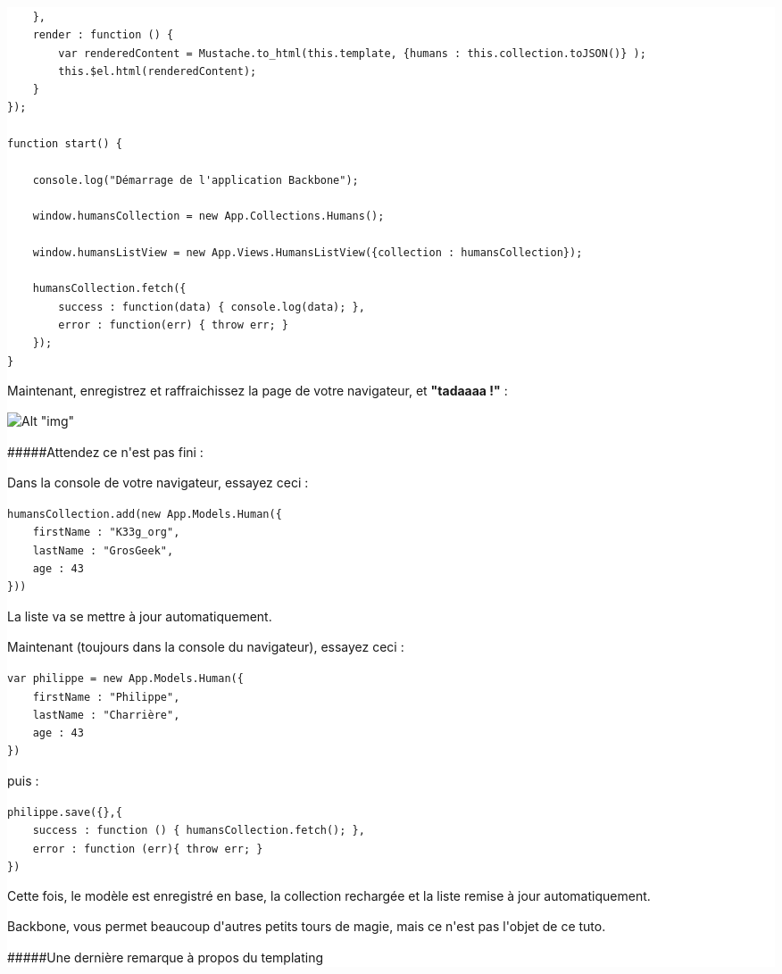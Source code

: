 	    },
	    render : function () {
	        var renderedContent = Mustache.to_html(this.template, {humans : this.collection.toJSON()} );
	        this.$el.html(renderedContent);
	    }
	});

	function start() {

		console.log("Démarrage de l'application Backbone");

		window.humansCollection = new App.Collections.Humans();

		window.humansListView = new App.Views.HumansListView({collection : humansCollection});

		humansCollection.fetch({
			success : function(data) { console.log(data); },
			error : function(err) { throw err; }
		});
	}

Maintenant, enregistrez et raffraichissez la page de votre navigateur, et **"tadaaaa !"** :

![Alt "img"](https://github.com/k33g/k33g.github.com/raw/master/images/005-ajax.png)

#####Attendez ce n'est pas fini :

Dans la console de votre navigateur, essayez ceci :

	humansCollection.add(new App.Models.Human({
		firstName : "K33g_org",
		lastName : "GrosGeek",
		age : 43 
	}))

La liste va se mettre à jour automatiquement.

Maintenant (toujours dans la console du navigateur), essayez ceci :

	var philippe = new App.Models.Human({
		firstName : "Philippe",
		lastName : "Charrière",
		age : 43 
	})

puis :

	philippe.save({},{
		success : function () { humansCollection.fetch(); },
		error : function (err){ throw err; }
	})

Cette fois, le modèle est enregistré en base, la collection rechargée et la liste remise à jour automatiquement.

Backbone, vous permet beaucoup d'autres petits tours de magie, mais ce n'est pas l'objet de ce tuto.

#####Une dernière remarque à propos du templating
